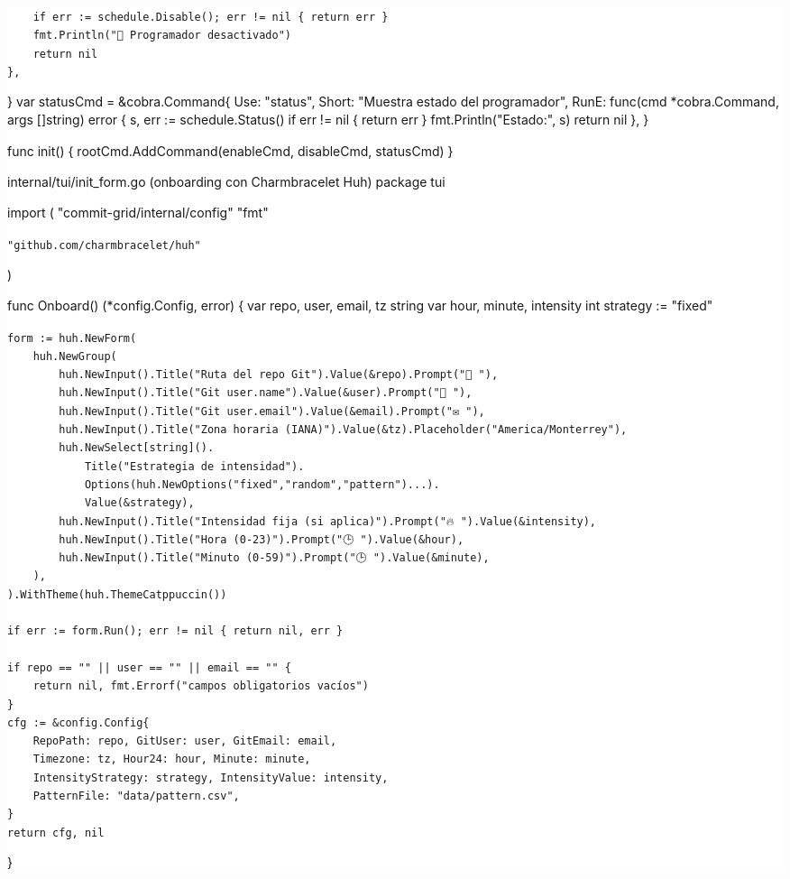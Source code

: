 		if err := schedule.Disable(); err != nil { return err }
		fmt.Println("🛑 Programador desactivado")
		return nil
	},
}
var statusCmd = &cobra.Command{
	Use:   "status",
	Short: "Muestra estado del programador",
	RunE: func(cmd *cobra.Command, args []string) error {
		s, err := schedule.Status()
		if err != nil { return err }
		fmt.Println("Estado:", s)
		return nil
	},
}

func init() {
	rootCmd.AddCommand(enableCmd, disableCmd, statusCmd)
}

internal/tui/init_form.go (onboarding con Charmbracelet Huh)
package tui

import (
	"commit-grid/internal/config"
	"fmt"

	"github.com/charmbracelet/huh"
)

func Onboard() (*config.Config, error) {
	var repo, user, email, tz string
	var hour, minute, intensity int
	strategy := "fixed"

	form := huh.NewForm(
		huh.NewGroup(
			huh.NewInput().Title("Ruta del repo Git").Value(&repo).Prompt("📁 "),
			huh.NewInput().Title("Git user.name").Value(&user).Prompt("👤 "),
			huh.NewInput().Title("Git user.email").Value(&email).Prompt("✉️ "),
			huh.NewInput().Title("Zona horaria (IANA)").Value(&tz).Placeholder("America/Monterrey"),
			huh.NewSelect[string]().
				Title("Estrategia de intensidad").
				Options(huh.NewOptions("fixed","random","pattern")...).
				Value(&strategy),
			huh.NewInput().Title("Intensidad fija (si aplica)").Prompt("🔥 ").Value(&intensity),
			huh.NewInput().Title("Hora (0-23)").Prompt("🕒 ").Value(&hour),
			huh.NewInput().Title("Minuto (0-59)").Prompt("🕒 ").Value(&minute),
		),
	).WithTheme(huh.ThemeCatppuccin())

	if err := form.Run(); err != nil { return nil, err }

	if repo == "" || user == "" || email == "" {
		return nil, fmt.Errorf("campos obligatorios vacíos")
	}
	cfg := &config.Config{
		RepoPath: repo, GitUser: user, GitEmail: email,
		Timezone: tz, Hour24: hour, Minute: minute,
		IntensityStrategy: strategy, IntensityValue: intensity,
		PatternFile: "data/pattern.csv",
	}
	return cfg, nil
}
